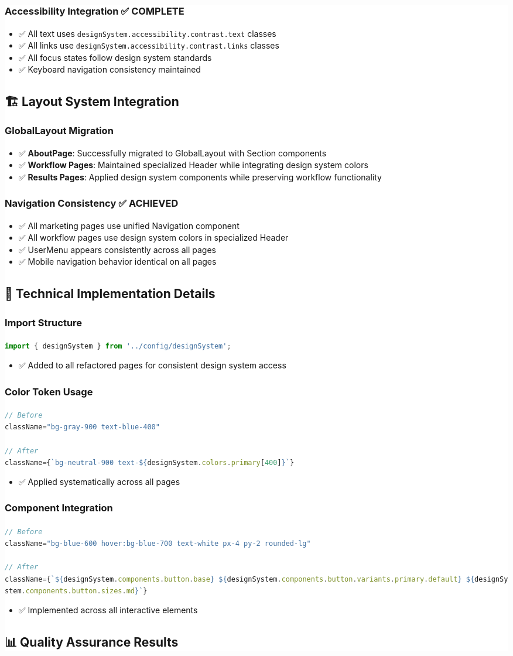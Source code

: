 ### Accessibility Integration ✅ COMPLETE
- ✅ All text uses `designSystem.accessibility.contrast.text` classes
- ✅ All links use `designSystem.accessibility.contrast.links` classes
- ✅ All focus states follow design system standards
- ✅ Keyboard navigation consistency maintained

## 🏗️ Layout System Integration

### GlobalLayout Migration
- ✅ **AboutPage**: Successfully migrated to GlobalLayout with Section components
- ✅ **Workflow Pages**: Maintained specialized Header while integrating design system colors
- ✅ **Results Pages**: Applied design system components while preserving workflow functionality

### Navigation Consistency ✅ ACHIEVED
- ✅ All marketing pages use unified Navigation component
- ✅ All workflow pages use design system colors in specialized Header
- ✅ UserMenu appears consistently across all pages
- ✅ Mobile navigation behavior identical on all pages

## 🔧 Technical Implementation Details

### Import Structure
```typescript
import { designSystem } from '../config/designSystem';
```
- ✅ Added to all refactored pages for consistent design system access

### Color Token Usage
```typescript
// Before
className="bg-gray-900 text-blue-400"

// After  
className={`bg-neutral-900 text-${designSystem.colors.primary[400]}`}
```
- ✅ Applied systematically across all pages

### Component Integration
```typescript
// Before
className="bg-blue-600 hover:bg-blue-700 text-white px-4 py-2 rounded-lg"

// After
className={`${designSystem.components.button.base} ${designSystem.components.button.variants.primary.default} ${designSystem.components.button.sizes.md}`}
```
- ✅ Implemented across all interactive elements

## 📊 Quality Assurance Results
